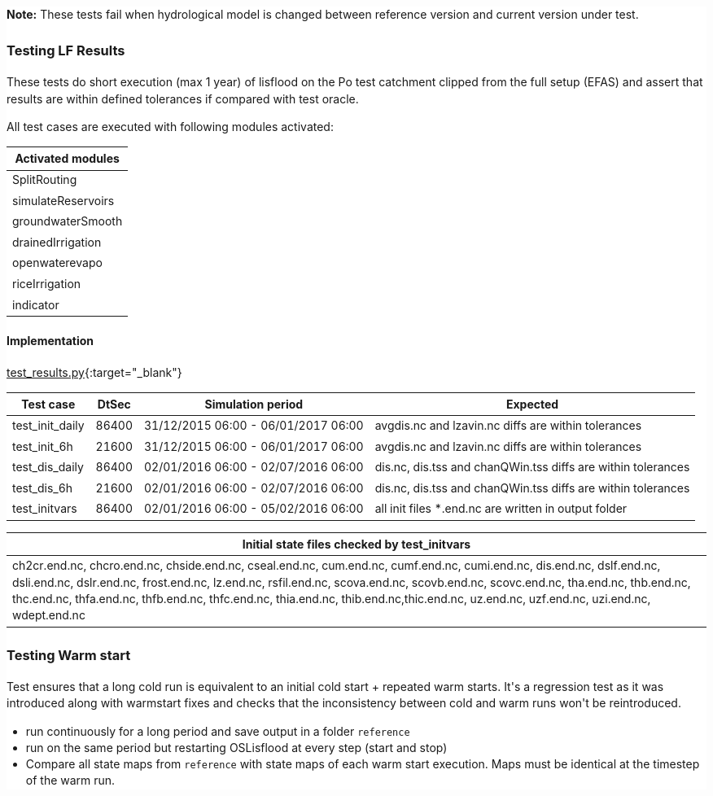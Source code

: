 **Note:** These tests fail when hydrological model is changed between reference version and current version under test.

### Testing LF Results

These tests do short execution (max 1 year) of lisflood on the Po test catchment clipped from the full setup (EFAS) 
and assert that results are within defined tolerances if compared with test oracle.

All test cases are executed with following modules activated:

| Activated modules         |
|---------------------------|
|SplitRouting               |
|simulateReservoirs         |
|groundwaterSmooth          |
|drainedIrrigation          |
|openwaterevapo             |
|riceIrrigation             |
|indicator                  |

#### Implementation

[test_results.py](https://github.com/ec-jrc/lisflood-code/blob/master/tests/test_results.py){:target="_blank"}


|Test case            | DtSec | Simulation period                  | Expected                                                     |
|---------------------|-------|------------------------------------|--------------------------------------------------------------|
| test_init_daily     | 86400 |31/12/2015 06:00 - 06/01/2017 06:00 | avgdis.nc and lzavin.nc diffs are within tolerances          |
| test_init_6h        | 21600 |31/12/2015 06:00 - 06/01/2017 06:00 | avgdis.nc and lzavin.nc diffs are within tolerances          |
| test_dis_daily      | 86400 |02/01/2016 06:00 - 02/07/2016 06:00 | dis.nc, dis.tss and chanQWin.tss diffs are within tolerances |
| test_dis_6h         | 21600 |02/01/2016 06:00 - 02/07/2016 06:00 | dis.nc, dis.tss and chanQWin.tss diffs are within tolerances |
| test_initvars       | 86400 |02/01/2016 06:00 - 05/02/2016 06:00 | all init files *.end.nc are written in output folder         |


|Initial state files checked by **test_initvars** |
|-------------------------------------------------|
|ch2cr.end.nc, chcro.end.nc, chside.end.nc, cseal.end.nc, cum.end.nc, cumf.end.nc, cumi.end.nc, dis.end.nc, dslf.end.nc, dsli.end.nc, dslr.end.nc, frost.end.nc, lz.end.nc, rsfil.end.nc, scova.end.nc, scovb.end.nc, scovc.end.nc, tha.end.nc, thb.end.nc, thc.end.nc, thfa.end.nc, thfb.end.nc, thfc.end.nc, thia.end.nc, thib.end.nc,thic.end.nc, uz.end.nc, uzf.end.nc, uzi.end.nc, wdept.end.nc|

### Testing Warm start
Test ensures that a long cold run is equivalent to an initial cold start + repeated warm starts.
It's a regression test as it was introduced along with warmstart fixes and checks that the inconsistency between cold and warm runs won't be reintroduced.

* run continuously for a long period and save output in a folder `reference`
* run on the same period but restarting OSLisflood at every step (start and stop)
* Compare all state maps from `reference` with state maps of each warm start execution. Maps must be identical at the timestep of the warm run. 
